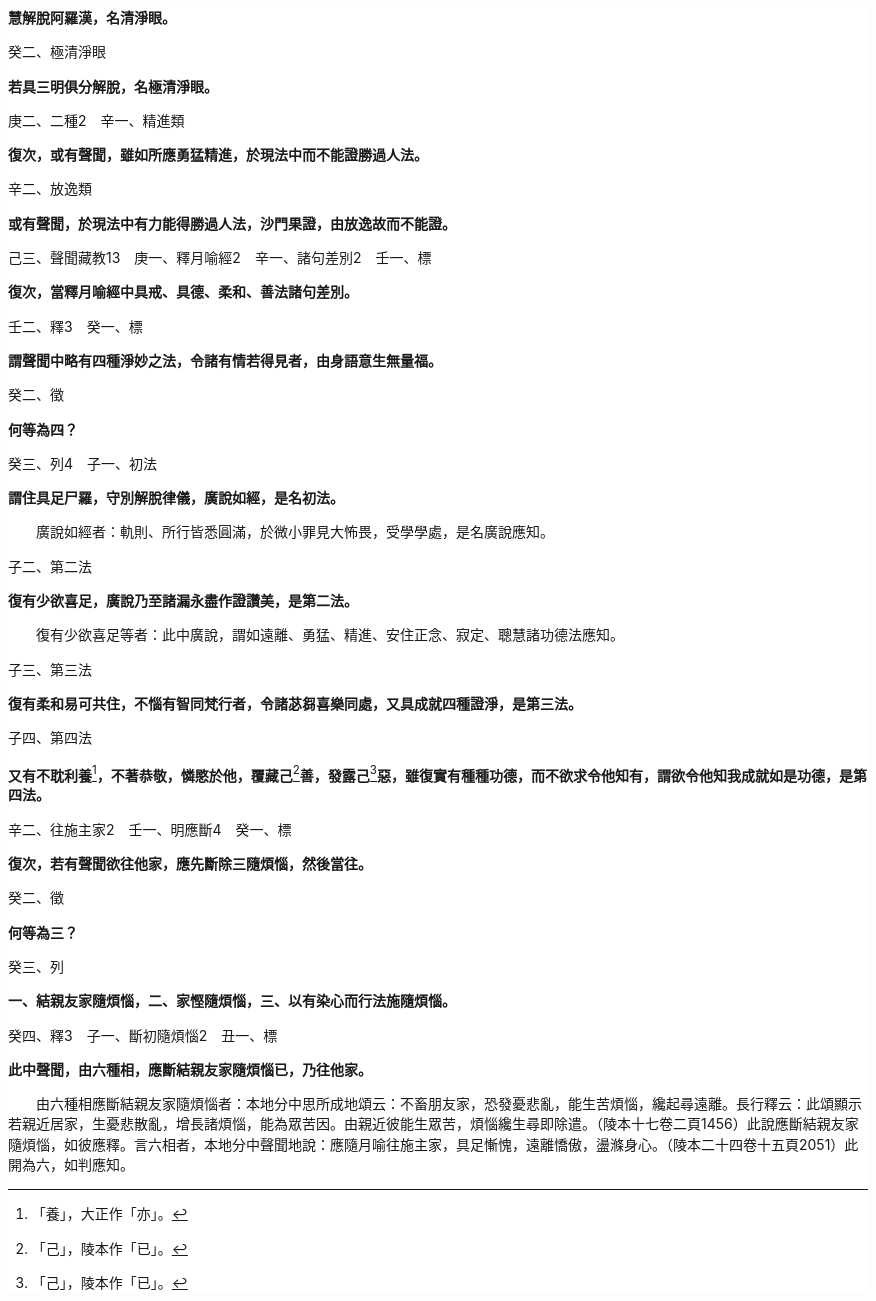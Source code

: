 **慧解脫阿羅漢，名清淨眼。**

癸二、極清淨眼

**若具三明俱分解脫，名極清淨眼。**

庚二、二種2　辛一、精進類

**復次，或有聲聞，雖如所應勇猛精進，於現法中而不能證勝過人法。**

辛二、放逸類

**或有聲聞，於現法中有力能得勝過人法，沙門果證，由放逸故而不能證。**

己三、聲聞藏教13　庚一、釋月喻經2　辛一、諸句差別2　壬一、標

**復次，當釋月喻經中具戒、具德、柔和、善法諸句差別。**

壬二、釋3　癸一、標

**謂聲聞中略有四種淨妙之法，令諸有情若得見者，由身語意生無量福。**

癸二、徵

**何等為四？**

癸三、列4　子一、初法

**謂住具足尸羅，守別解脫律儀，廣說如經，是名初法。**

　　廣說如經者：軌則、所行皆悉圓滿，於微小罪見大怖畏，受學學處，是名廣說應知。

子二、第二法

**復有少欲喜足，廣說乃至諸漏永盡作證讚美，是第二法。**

　　復有少欲喜足等者：此中廣說，謂如遠離、勇猛、精進、安住正念、寂定、聰慧諸功德法應知。

子三、第三法

**復有柔和易可共住，不惱有智同梵行者，令諸苾芻喜樂同處，又具成就四種證淨，是第三法。**

子四、第四法

**又有不耽利養**[^11]**，不著恭敬，憐愍於他，覆藏己**[^12]**善，發露己**[^13]**惡，雖復實有種種功德，而不欲求令他知有，謂欲令他知我成就如是功德，是第四法。**

辛二、往施主家2　壬一、明應斷4　癸一、標

**復次，若有聲聞欲往他家，應先斷除三隨煩惱，然後當往。**

癸二、徵

**何等為三？**

癸三、列

**一、結親友家隨煩惱，二、家慳隨煩惱，三、以有染心而行法施隨煩惱。**

癸四、釋3　子一、斷初隨煩惱2　丑一、標

**此中聲聞，由六種相，應斷結親友家隨煩惱已，乃往他家。**

　　由六種相應斷結親友家隨煩惱者：本地分中思所成地頌云：不畜朋友家，恐發憂悲亂，能生苦煩惱，纔起尋遠離。長行釋云：此頌顯示若親近居家，生憂悲散亂，增長諸煩惱，能為眾苦因。由親近彼能生眾苦，煩惱纔生尋即除遣。（陵本十七卷二頁1456）此說應斷結親友家隨煩惱，如彼應釋。言六相者，本地分中聲聞地說：應隨月喻往施主家，具足慚愧，遠離憍傲，盪滌身心。（陵本二十四卷十五頁2051）此開為六，如判應知。


[^1]: 「淨」，披尋記原作「靜」。分別緣起初勝法門經作「淨」。
[^2]: 「樂」，大正作「當」。
[^3]: 「習修」，大正作「修習」。
[^4]: 「詰」，大正、陵本作「誨」。
[^5]: 「詰」，大正、陵本作「誨」。
[^6]: 「或」，大正作「成」。
[^7]: 「末」，大正作「未」。
[^8]: 「敬」，大正作「恭」。
[^9]: 「喜」，大正作「善」。
[^10]: 「研」，鉛版等披尋記作「所」，韓清淨手稿作「研」，卷二十二原文亦作「研」。
[^11]: 「養」，大正作「亦」。
[^12]: 「己」，陵本作「已」。
[^13]: 「己」，陵本作「已」。
[^14]: 「糅」，大正、陵本作「揉」。